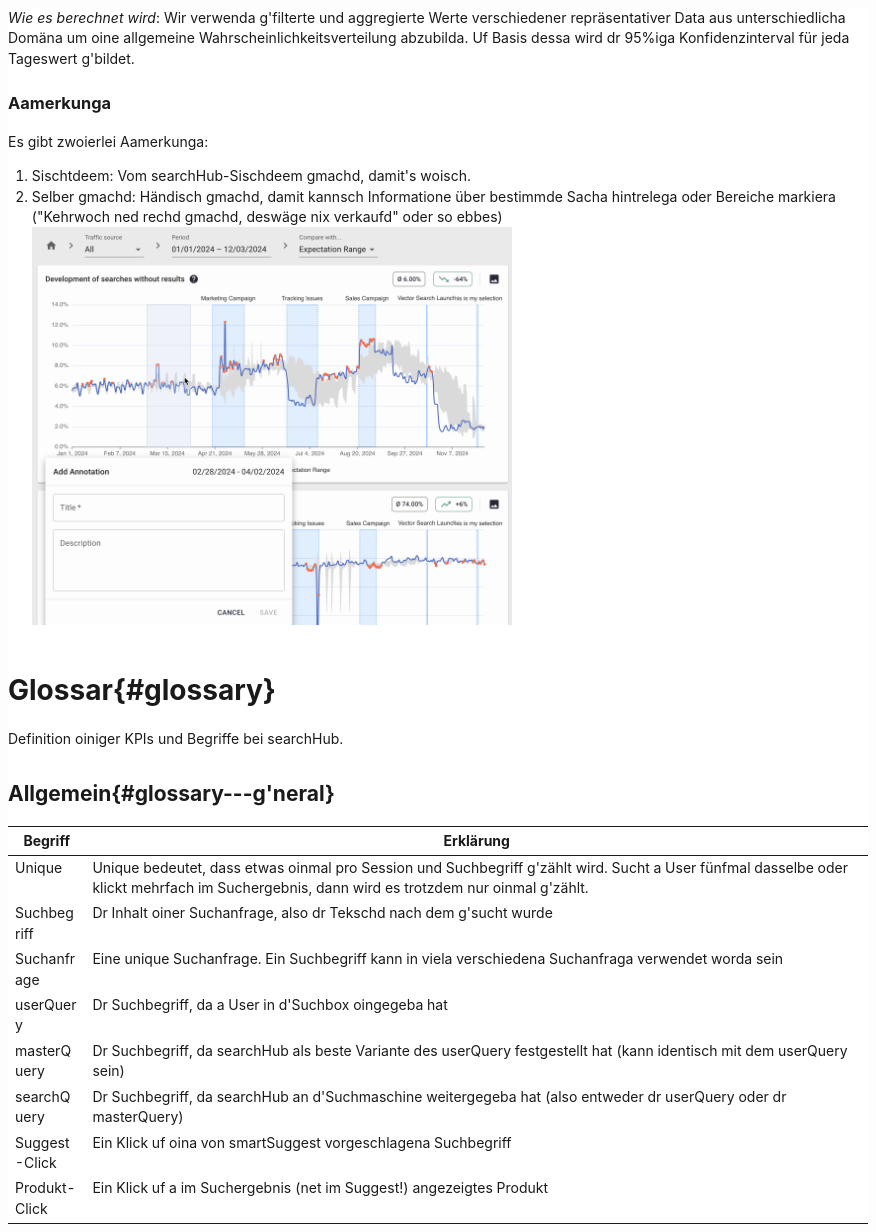 *Wie es berechnet wird*:
Wir verwenda g'filterte und aggregierte Werte verschiedener repräsentativer Data aus unterschiedlicha Domäna um oine allgemeine Wahrscheinlichkeitsverteilung abzubilda. Uf Basis dessa wird dr 95%iga Konfidenzinterval für jeda Tageswert g'bildet.

### Aamerkunga
Es gibt zwoierlei Aamerkunga:
1. Sischtdeem: Vom searchHub-Sischdeem gmachd, damit's woisch.
2. Selber gmachd: Händisch gmachd, damit kannsch Informatione über bestimmde Sacha hintrelega oder Bereiche markiera ("Kehrwoch ned rechd gmachd, deswäge nix verkaufd" oder so ebbes)
![annotations](https://raw.githubusercontent.com/searchhub/searchhub.github.io/master/ui/img/annotations.png)

# Glossar{#glossary}

Definition oiniger KPIs und Begriffe bei searchHub.

## Allgemein{#glossary---g'neral}

| Begriff       | Erklärung                                                                                                                                                                                    |  
|---------------|----------------------------------------------------------------------------------------------------------------------------------------------------------------------------------------------|  
| Unique        | Unique bedeutet, dass etwas oinmal pro Session und Suchbegriff g'zählt wird. Sucht a User fünfmal dasselbe oder klickt mehrfach im Suchergebnis, dann wird es trotzdem nur oinmal g'zählt. |
| Suchbegriff   | Dr Inhalt oiner Suchanfrage, also dr Tekschd nach dem g'sucht wurde                                                                                                                           |
| Suchanfrage   | Eine unique Suchanfrage. Ein Suchbegriff kann in viela verschiedena Suchanfraga verwendet worda sein                                                                                     |
| userQuery     | Dr Suchbegriff, da a User in d'Suchbox oingegeba hat                                                                                                                                  |
| masterQuery   | Dr Suchbegriff, da searchHub als beste Variante des userQuery festgestellt hat (kann identisch mit dem userQuery sein)                                                                     |
| searchQuery   | Dr Suchbegriff, da searchHub an d'Suchmaschine weitergegeba hat (also entweder dr userQuery oder dr masterQuery)                                                                      |
| Suggest-Click | Ein Klick uf oina von smartSuggest vorgeschlagena Suchbegriff                                                                                                                             |
| Produkt-Click | Ein Klick uf a im Suchergebnis (net im Suggest!) angezeigtes Produkt                                                                                                                    |
